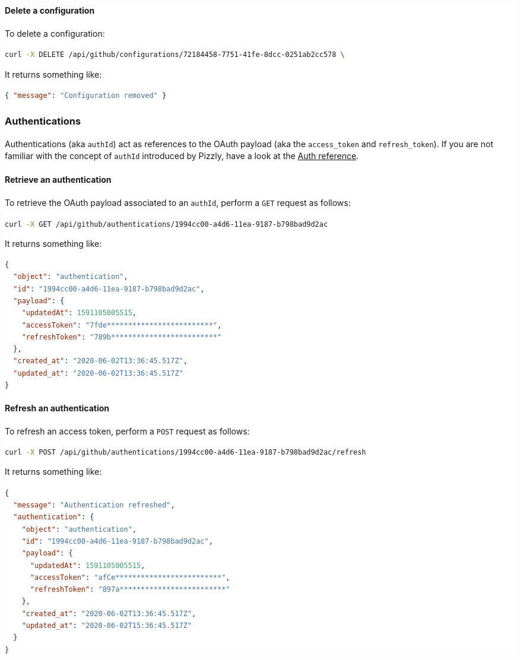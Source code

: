 #### Delete a configuration

To delete a configuration:

```bash
curl -X DELETE /api/github/configurations/72184458-7751-41fe-8dcc-0251ab2cc578 \
```

It returns something like:

```json
{ "message": "Configuration removed" }
```

### Authentications

Authentications (aka `authId`) act as references to the OAuth payload (aka the `access_token` and `refresh_token`). If you are not familiar with the concept of `authId` introduced by Pizzly, have a look at the [Auth reference](/docs/auth.md#the-authid-concept).

#### Retrieve an authentication

To retrieve the OAuth payload associated to an `authId`, perform a `GET` request as follows:

```bash
curl -X GET /api/github/authentications/1994cc00-a4d6-11ea-9187-b798bad9d2ac
```

It returns something like:

```json
{
  "object": "authentication",
  "id": "1994cc00-a4d6-11ea-9187-b798bad9d2ac",
  "payload": {
    "updatedAt": 1591105005515,
    "accessToken": "7fde*************************",
    "refreshToken": "789b*************************"
  },
  "created_at": "2020-06-02T13:36:45.517Z",
  "updated_at": "2020-06-02T13:36:45.517Z"
}
```

#### Refresh an authentication

To refresh an access token, perform a `POST` request as follows:

```bash
curl -X POST /api/github/authentications/1994cc00-a4d6-11ea-9187-b798bad9d2ac/refresh
```

It returns something like:

```json
{
  "message": "Authentication refreshed",
  "authentication": {
    "object": "authentication",
    "id": "1994cc00-a4d6-11ea-9187-b798bad9d2ac",
    "payload": {
      "updatedAt": 1591105005515,
      "accessToken": "afCe*************************",
      "refreshToken": "897a*************************"
    },
    "created_at": "2020-06-02T13:36:45.517Z",
    "updated_at": "2020-06-02T15:36:45.517Z"
  }
}
```
